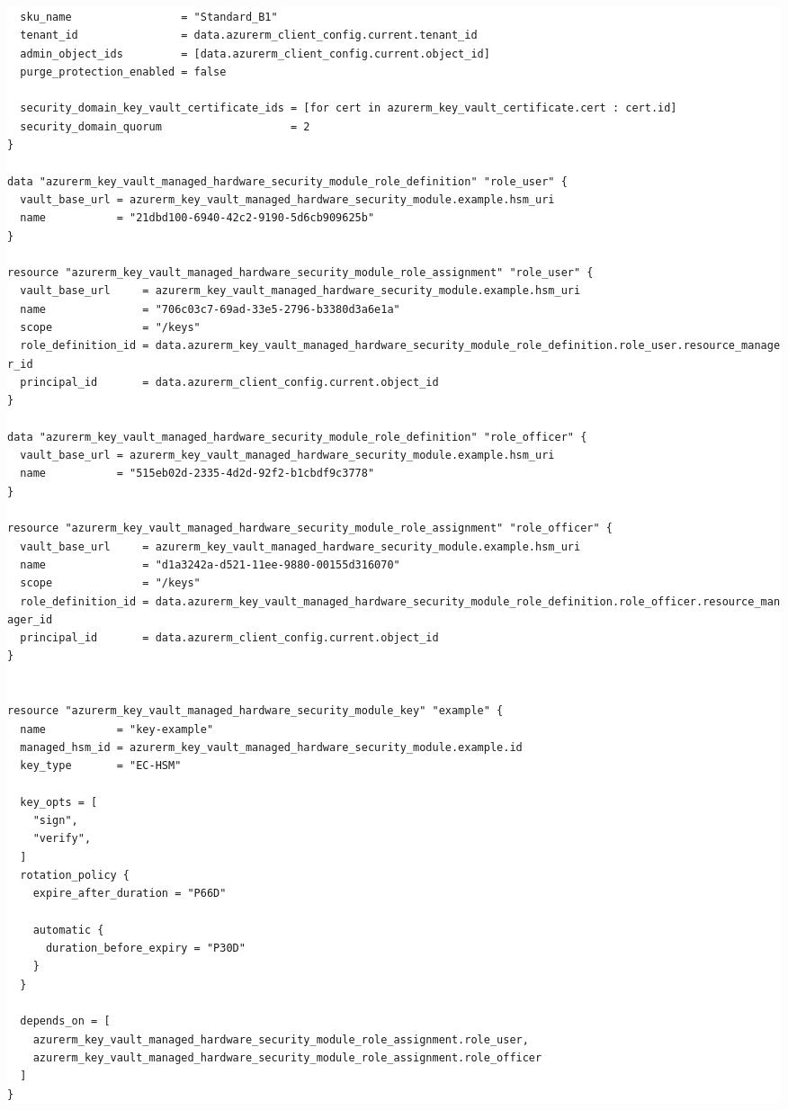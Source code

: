 ```hcl
  sku_name                 = "Standard_B1"
  tenant_id                = data.azurerm_client_config.current.tenant_id
  admin_object_ids         = [data.azurerm_client_config.current.object_id]
  purge_protection_enabled = false

  security_domain_key_vault_certificate_ids = [for cert in azurerm_key_vault_certificate.cert : cert.id]
  security_domain_quorum                    = 2
}

data "azurerm_key_vault_managed_hardware_security_module_role_definition" "role_user" {
  vault_base_url = azurerm_key_vault_managed_hardware_security_module.example.hsm_uri
  name           = "21dbd100-6940-42c2-9190-5d6cb909625b"
}

resource "azurerm_key_vault_managed_hardware_security_module_role_assignment" "role_user" {
  vault_base_url     = azurerm_key_vault_managed_hardware_security_module.example.hsm_uri
  name               = "706c03c7-69ad-33e5-2796-b3380d3a6e1a"
  scope              = "/keys"
  role_definition_id = data.azurerm_key_vault_managed_hardware_security_module_role_definition.role_user.resource_manager_id
  principal_id       = data.azurerm_client_config.current.object_id
}

data "azurerm_key_vault_managed_hardware_security_module_role_definition" "role_officer" {
  vault_base_url = azurerm_key_vault_managed_hardware_security_module.example.hsm_uri
  name           = "515eb02d-2335-4d2d-92f2-b1cbdf9c3778"
}

resource "azurerm_key_vault_managed_hardware_security_module_role_assignment" "role_officer" {
  vault_base_url     = azurerm_key_vault_managed_hardware_security_module.example.hsm_uri
  name               = "d1a3242a-d521-11ee-9880-00155d316070"
  scope              = "/keys"
  role_definition_id = data.azurerm_key_vault_managed_hardware_security_module_role_definition.role_officer.resource_manager_id
  principal_id       = data.azurerm_client_config.current.object_id
}


resource "azurerm_key_vault_managed_hardware_security_module_key" "example" {
  name           = "key-example"
  managed_hsm_id = azurerm_key_vault_managed_hardware_security_module.example.id
  key_type       = "EC-HSM"

  key_opts = [
    "sign",
    "verify",
  ]
  rotation_policy {
    expire_after_duration = "P66D"

    automatic {
      duration_before_expiry = "P30D"
    }
  }

  depends_on = [
    azurerm_key_vault_managed_hardware_security_module_role_assignment.role_user,
    azurerm_key_vault_managed_hardware_security_module_role_assignment.role_officer
  ]
}
```
